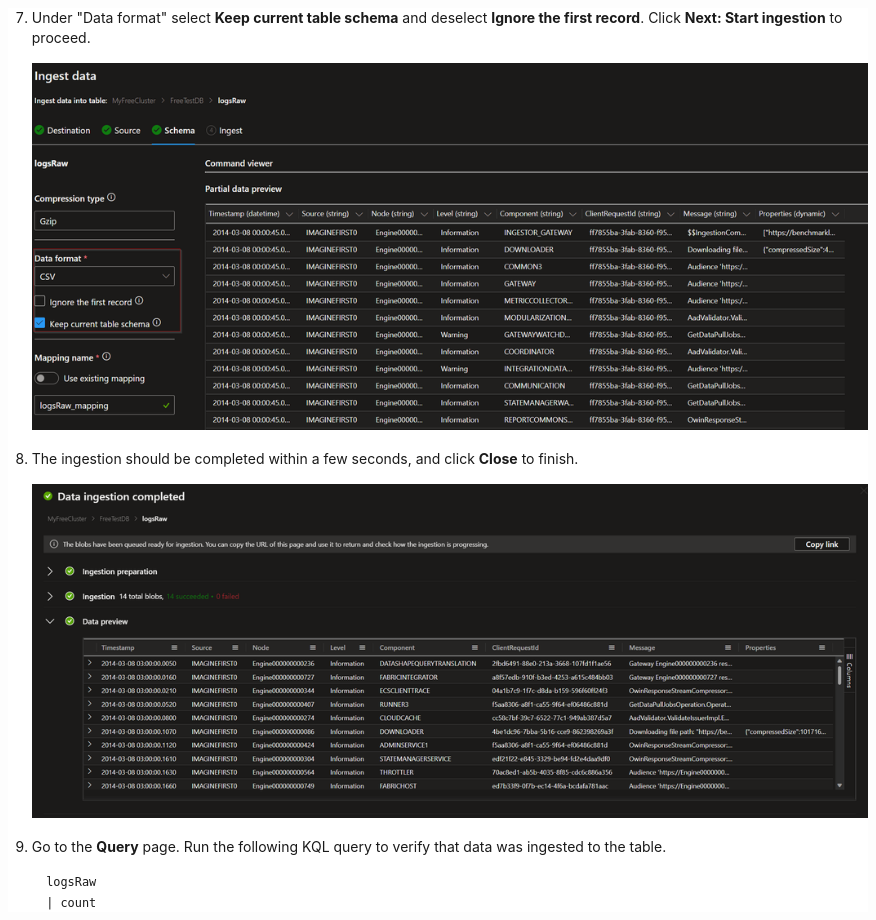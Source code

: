7. Under "Data format" select **Keep current table schema** and deselect **Ignore the first record**. Click **Next: Start ingestion** to proceed.
  
    ![Use schema from ingested data](/assets/images/ingest_from_storage_schema.png "Use schema from ingested data")
  
8. The ingestion should be completed within a few seconds, and click **Close** to finish.

    ![Ingestion in progress](/assets/images/ingestion_completed.png "Ingestion in progress")
  
9. Go to the **Query** page. Run the following KQL query to verify that data was ingested to the table.

    ```kql
      logsRaw
      | count 
    ```
